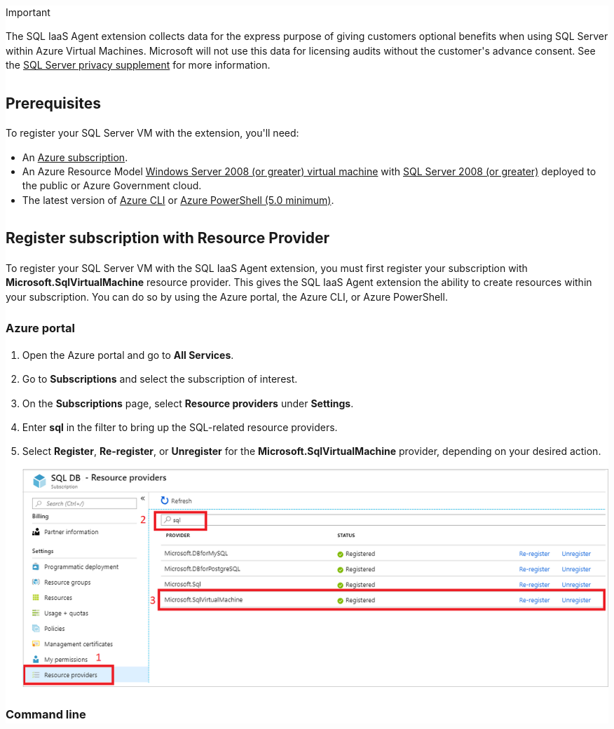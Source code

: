 > [!IMPORTANT]
> The SQL IaaS Agent extension collects data for the express purpose of giving customers optional benefits when using SQL Server within Azure Virtual Machines. Microsoft will not use this data for licensing audits without the customer's advance consent. See the [SQL Server privacy supplement](/sql/sql-server/sql-server-privacy#non-personal-data) for more information.

## Prerequisites

To register your SQL Server VM with the extension, you'll need:

- An [Azure subscription](https://azure.microsoft.com/free/).
- An Azure Resource Model [Windows Server 2008 (or greater) virtual machine](../../../virtual-machines/windows/quick-create-portal.md) with [SQL Server 2008 (or greater)](https://www.microsoft.com/sql-server/sql-server-downloads) deployed to the public or Azure Government cloud.
- The latest version of [Azure CLI](/cli/azure/install-azure-cli) or [Azure PowerShell (5.0 minimum)](/powershell/azure/install-az-ps).

## Register subscription with Resource Provider

To register your SQL Server VM with the SQL IaaS Agent extension, you must first register your subscription with **Microsoft.SqlVirtualMachine** resource provider. This gives the SQL IaaS Agent extension the ability to create resources within your subscription.  You can do so by using the Azure portal, the Azure CLI, or Azure PowerShell.

### Azure portal

1. Open the Azure portal and go to **All Services**.
1. Go to **Subscriptions** and select the subscription of interest.
1. On the **Subscriptions** page, select **Resource providers** under **Settings**.
1. Enter **sql** in the filter to bring up the SQL-related resource providers.
1. Select **Register**, **Re-register**, or **Unregister** for the  **Microsoft.SqlVirtualMachine** provider, depending on your desired action.

   ![Modify the provider](./media/sql-agent-extension-manually-register-single-vm/select-resource-provider-sql.png)

### Command line
